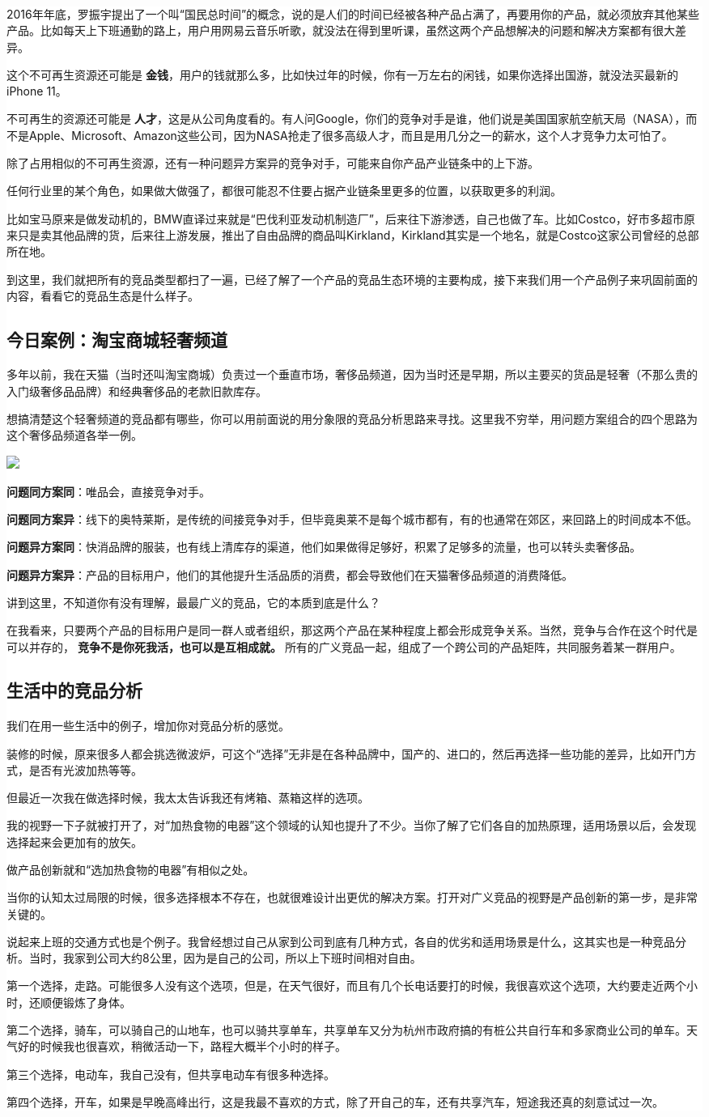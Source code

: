 2016年年底，罗振宇提出了一个叫“国民总时间”的概念，说的是人们的时间已经被各种产品占满了，再要用你的产品，就必须放弃其他某些产品。比如每天上下班通勤的路上，用户用网易云音乐听歌，就没法在得到里听课，虽然这两个产品想解决的问题和解决方案都有很大差异。

这个不可再生资源还可能是 **金钱**，用户的钱就那么多，比如快过年的时候，你有一万左右的闲钱，如果你选择出国游，就没法买最新的iPhone 11。

不可再生的资源还可能是 **人才**，这是从公司角度看的。有人问Google，你们的竞争对手是谁，他们说是美国国家航空航天局（NASA），而不是Apple、Microsoft、Amazon这些公司，因为NASA抢走了很多高级人才，而且是用几分之一的薪水，这个人才竞争力太可怕了。

除了占用相似的不可再生资源，还有一种问题异方案异的竞争对手，可能来自你产品产业链条中的上下游。

任何行业里的某个角色，如果做大做强了，都很可能忍不住要占据产业链条里更多的位置，以获取更多的利润。

比如宝马原来是做发动机的，BMW直译过来就是“巴伐利亚发动机制造厂”，后来往下游渗透，自己也做了车。比如Costco，好市多超市原来只是卖其他品牌的货，后来往上游发展，推出了自由品牌的商品叫Kirkland，Kirkland其实是一个地名，就是Costco这家公司曾经的总部所在地。

到这里，我们就把所有的竞品类型都扫了一遍，已经了解了一个产品的竞品生态环境的主要构成，接下来我们用一个产品例子来巩固前面的内容，看看它的竞品生态是什么样子。

## 今日案例：淘宝商城轻奢频道

多年以前，我在天猫（当时还叫淘宝商城）负责过一个垂直市场，奢侈品频道，因为当时还是早期，所以主要买的货品是轻奢（不那么贵的入门级奢侈品品牌）和经典奢侈品的老款旧款库存。

想搞清楚这个轻奢频道的竞品都有哪些，你可以用前面说的用分象限的竞品分析思路来寻找。这里我不穷举，用问题方案组合的四个思路为这个奢侈品频道各举一例。

![](https://static001.geekbang.org/resource/image/40/a8/409305771ccdc194bfc3ac6d5ccf4da8.png?wh=1920*1057)

**问题同方案同**：唯品会，直接竞争对手。

**问题同方案异**：线下的奥特莱斯，是传统的间接竞争对手，但毕竟奥莱不是每个城市都有，有的也通常在郊区，来回路上的时间成本不低。

**问题异方案同**：快消品牌的服装，也有线上清库存的渠道，他们如果做得足够好，积累了足够多的流量，也可以转头卖奢侈品。

**问题异方案异**：产品的目标用户，他们的其他提升生活品质的消费，都会导致他们在天猫奢侈品频道的消费降低。

讲到这里，不知道你有没有理解，最最广义的竞品，它的本质到底是什么？

在我看来，只要两个产品的目标用户是同一群人或者组织，那这两个产品在某种程度上都会形成竞争关系。当然，竞争与合作在这个时代是可以并存的， **竞争不是你死我活，也可以是互相成就。** 所有的广义竞品一起，组成了一个跨公司的产品矩阵，共同服务着某一群用户。

## 生活中的竞品分析

我们在用一些生活中的例子，增加你对竞品分析的感觉。

装修的时候，原来很多人都会挑选微波炉，可这个“选择”无非是在各种品牌中，国产的、进口的，然后再选择一些功能的差异，比如开门方式，是否有光波加热等等。

但最近一次我在做选择时候，我太太告诉我还有烤箱、蒸箱这样的选项。

我的视野一下子就被打开了，对“加热食物的电器”这个领域的认知也提升了不少。当你了解了它们各自的加热原理，适用场景以后，会发现选择起来会更加有的放矢。

做产品创新就和“选加热食物的电器”有相似之处。

当你的认知太过局限的时候，很多选择根本不存在，也就很难设计出更优的解决方案。打开对广义竞品的视野是产品创新的第一步，是非常关键的。

说起来上班的交通方式也是个例子。我曾经想过自己从家到公司到底有几种方式，各自的优劣和适用场景是什么，这其实也是一种竞品分析。当时，我家到公司大约8公里，因为是自己的公司，所以上下班时间相对自由。

第一个选择，走路。可能很多人没有这个选项，但是，在天气很好，而且有几个长电话要打的时候，我很喜欢这个选项，大约要走近两个小时，还顺便锻炼了身体。

第二个选择，骑车，可以骑自己的山地车，也可以骑共享单车，共享单车又分为杭州市政府搞的有桩公共自行车和多家商业公司的单车。天气好的时候我也很喜欢，稍微活动一下，路程大概半个小时的样子。

第三个选择，电动车，我自己没有，但共享电动车有很多种选择。

第四个选择，开车，如果是早晚高峰出行，这是我最不喜欢的方式，除了开自己的车，还有共享汽车，短途我还真的刻意试过一次。
